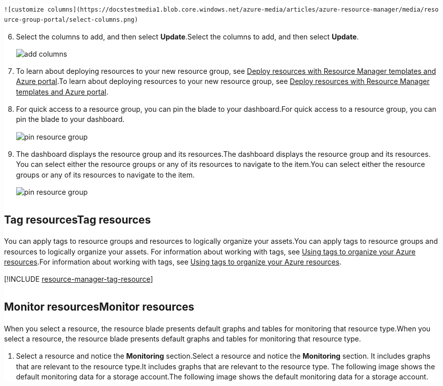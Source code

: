     ![customize columns](https://docstestmedia1.blob.core.windows.net/azure-media/articles/azure-resource-manager/media/resource-group-portal/select-columns.png)
6. <span data-ttu-id="6be14-133">Select the columns to add, and then select **Update**.</span><span class="sxs-lookup"><span data-stu-id="6be14-133">Select the columns to add, and then select **Update**.</span></span>
   
    ![add columns](https://docstestmedia1.blob.core.windows.net/azure-media/articles/azure-resource-manager/media/resource-group-portal/add-columns.png)
7. <span data-ttu-id="6be14-135">To learn about deploying resources to your new resource group, see [Deploy resources with Resource Manager templates and Azure portal](resource-group-template-deploy-portal.md).</span><span class="sxs-lookup"><span data-stu-id="6be14-135">To learn about deploying resources to your new resource group, see [Deploy resources with Resource Manager templates and Azure portal](resource-group-template-deploy-portal.md).</span></span>
8. <span data-ttu-id="6be14-136">For quick access to a resource group, you can pin the blade to your dashboard.</span><span class="sxs-lookup"><span data-stu-id="6be14-136">For quick access to a resource group, you can pin the blade to your dashboard.</span></span>
   
    ![pin resource group](https://docstestmedia1.blob.core.windows.net/azure-media/articles/azure-resource-manager/media/resource-group-portal/pin-group.png)
9. <span data-ttu-id="6be14-138">The dashboard displays the resource group and its resources.</span><span class="sxs-lookup"><span data-stu-id="6be14-138">The dashboard displays the resource group and its resources.</span></span> <span data-ttu-id="6be14-139">You can select either the resource groups or any of its resources to navigate to the item.</span><span class="sxs-lookup"><span data-stu-id="6be14-139">You can select either the resource groups or any of its resources to navigate to the item.</span></span>
   
    ![pin resource group](https://docstestmedia1.blob.core.windows.net/azure-media/articles/azure-resource-manager/media/resource-group-portal/show-resource-group-dashboard.png)

## <a name="tag-resources"></a><span data-ttu-id="6be14-141">Tag resources</span><span class="sxs-lookup"><span data-stu-id="6be14-141">Tag resources</span></span>
<span data-ttu-id="6be14-142">You can apply tags to resource groups and resources to logically organize your assets.</span><span class="sxs-lookup"><span data-stu-id="6be14-142">You can apply tags to resource groups and resources to logically organize your assets.</span></span> <span data-ttu-id="6be14-143">For information about working with tags, see [Using tags to organize your Azure resources](resource-group-using-tags.md).</span><span class="sxs-lookup"><span data-stu-id="6be14-143">For information about working with tags, see [Using tags to organize your Azure resources](resource-group-using-tags.md).</span></span>

[!INCLUDE [resource-manager-tag-resource](../../includes/resource-manager-tag-resources.md)]

## <a name="monitor-resources"></a><span data-ttu-id="6be14-144">Monitor resources</span><span class="sxs-lookup"><span data-stu-id="6be14-144">Monitor resources</span></span>
<span data-ttu-id="6be14-145">When you select a resource, the resource blade presents default graphs and tables for monitoring that resource type.</span><span class="sxs-lookup"><span data-stu-id="6be14-145">When you select a resource, the resource blade presents default graphs and tables for monitoring that resource type.</span></span>

1. <span data-ttu-id="6be14-146">Select a resource and notice the **Monitoring** section.</span><span class="sxs-lookup"><span data-stu-id="6be14-146">Select a resource and notice the **Monitoring** section.</span></span> <span data-ttu-id="6be14-147">It includes graphs that are relevant to the resource type.</span><span class="sxs-lookup"><span data-stu-id="6be14-147">It includes graphs that are relevant to the resource type.</span></span> <span data-ttu-id="6be14-148">The following image shows the default monitoring data for a storage account.</span><span class="sxs-lookup"><span data-stu-id="6be14-148">The following image shows the default monitoring data for a storage account.</span></span>
   